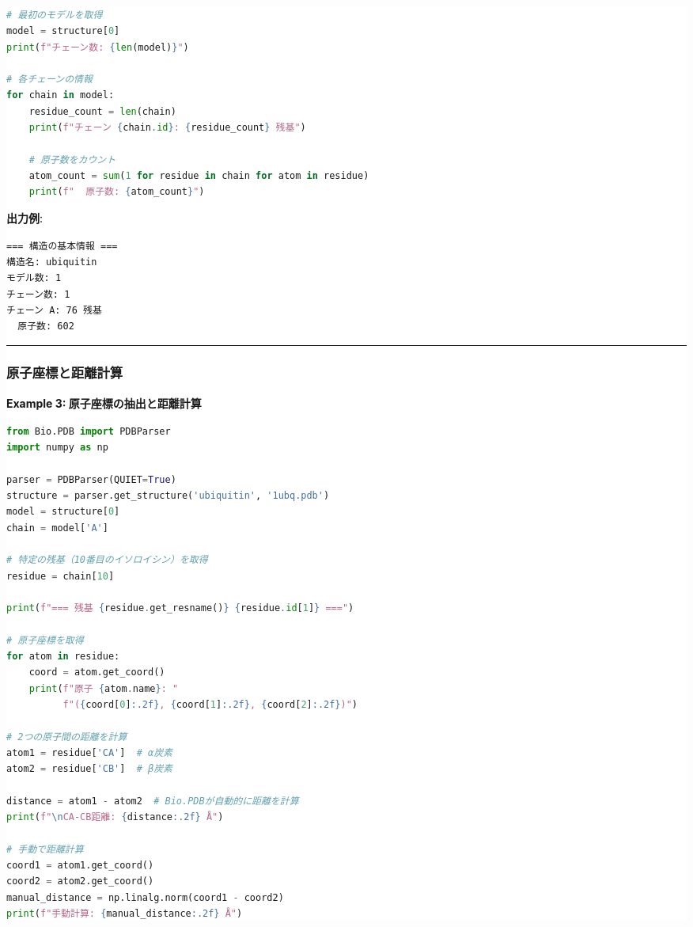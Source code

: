 ```python
# 最初のモデルを取得
model = structure[0]
print(f"チェーン数: {len(model)}")

# 各チェーンの情報
for chain in model:
    residue_count = len(chain)
    print(f"チェーン {chain.id}: {residue_count} 残基")

    # 原子数をカウント
    atom_count = sum(1 for residue in chain for atom in residue)
    print(f"  原子数: {atom_count}")
```

**出力例**:
```
=== 構造の基本情報 ===
構造名: ubiquitin
モデル数: 1
チェーン数: 1
チェーン A: 76 残基
  原子数: 602
```

---

### 原子座標と距離計算

**Example 3: 原子座標の抽出と距離計算**

```python
from Bio.PDB import PDBParser
import numpy as np

parser = PDBParser(QUIET=True)
structure = parser.get_structure('ubiquitin', '1ubq.pdb')
model = structure[0]
chain = model['A']

# 特定の残基（10番目のイソロイシン）を取得
residue = chain[10]

print(f"=== 残基 {residue.get_resname()} {residue.id[1]} ===")

# 原子座標を取得
for atom in residue:
    coord = atom.get_coord()
    print(f"原子 {atom.name}: "
          f"({coord[0]:.2f}, {coord[1]:.2f}, {coord[2]:.2f})")

# 2つの原子間の距離を計算
atom1 = residue['CA']  # α炭素
atom2 = residue['CB']  # β炭素

distance = atom1 - atom2  # Bio.PDBが自動的に距離を計算
print(f"\nCA-CB距離: {distance:.2f} Å")

# 手動で距離計算
coord1 = atom1.get_coord()
coord2 = atom2.get_coord()
manual_distance = np.linalg.norm(coord1 - coord2)
print(f"手動計算: {manual_distance:.2f} Å")
```
